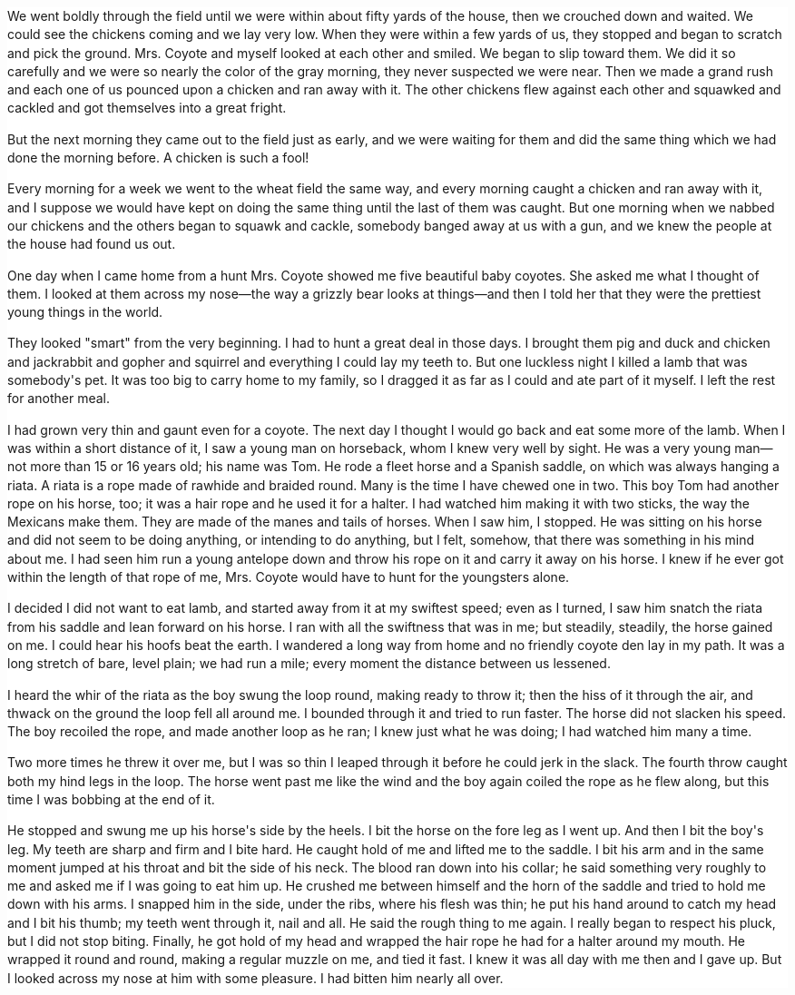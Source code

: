 We went boldly through the field until we were within about fifty yards of the house, then we crouched down and waited. We could see the chickens coming and we lay very low. When they were within a few yards of us, they stopped and began to scratch and pick the ground. Mrs. Coyote and myself looked at each other and smiled. We began to slip toward them. We did it so carefully and we were so nearly the color of the gray morning, they never suspected we were near. Then we made a grand rush and each one of us pounced upon a chicken and ran away with it. The other chickens flew against each other and squawked and cackled and got themselves into a great fright.

But the next morning they came out to the field just as early, and we were waiting for them and did the same thing which we had done the morning before. A chicken is such a fool!

Every morning for a week we went to the wheat field the same way, and every morning caught a chicken and ran away with it, and I suppose we would have kept on doing the same thing until the last of them was caught. But one morning when we nabbed our chickens and the others began to squawk and cackle, somebody banged away at us with a gun, and we knew the people at the house had found us out.

One day when I came home from a hunt Mrs. Coyote showed me five beautiful baby coyotes. She asked me what I thought of them. I looked at them across my nose—the way a grizzly bear looks at things—and then I told her that they were the prettiest young things in the world.

They looked "smart" from the very beginning. I had to hunt a great deal in those days. I brought them pig and duck and chicken and jackrabbit and gopher and squirrel and everything I could lay my teeth to. But one luckless night I killed a lamb that was somebody's pet. It was too big to carry home to my family, so I dragged it as far as I could and ate part of it myself. I left the rest for another meal.

I had grown very thin and gaunt even for a coyote. The next day I thought I would go back and eat some more of the lamb. When I was within a short distance of it, I saw a young man on horseback, whom I knew very well by sight. He was a very young man—not more than 15 or 16 years old; his name was Tom. He rode a fleet horse and a Spanish saddle, on which was always hanging a riata. A riata is a rope made of rawhide and braided round. Many is the time I have chewed one in two. This boy Tom had another rope on his horse, too; it was a hair rope and he used it for a halter. I had watched him making it with two sticks, the way the Mexicans make them. They are made of the manes and tails of horses. When I saw him, I stopped. He was sitting on his horse and did not seem to be doing anything, or intending to do anything, but I felt, somehow, that there was something in his mind about me. I had seen him run a young antelope down and throw his rope on it and carry it away on his horse. I knew if he ever got within the length of that rope of me, Mrs. Coyote would have to hunt for the youngsters alone.

I decided I did not want to eat lamb, and started away from it at my swiftest speed; even as I turned, I saw him snatch the riata from his saddle and lean forward on his horse. I ran with all the swiftness that was in me; but steadily, steadily, the horse gained on me. I could hear his hoofs beat the earth. I wandered a long way from home and no friendly coyote den lay in my path. It was a long stretch of bare, level plain; we had run a mile; every moment the distance between us lessened.

I heard the whir of the riata as the boy swung the loop round, making ready to throw it; then the hiss of it through the air, and thwack on the ground the loop fell all around me. I bounded through it and tried to run faster. The horse did not slacken his speed. The boy recoiled the rope, and made another loop as he ran; I knew just what he was doing; I had watched him many a time.

Two more times he threw it over me, but I was so thin I leaped through it before he could jerk in the slack. The fourth throw caught both my hind legs in the loop. The horse went past me like the wind and the boy again coiled the rope as he flew along, but this time I was bobbing at the end of it.

He stopped and swung me up his horse's side by the heels. I bit the horse on the fore leg as I went up. And then I bit the boy's leg. My teeth are sharp and firm and I bite hard. He caught hold of me and lifted me to the saddle. I bit his arm and in the same moment jumped at his throat and bit the side of his neck. The blood ran down into his collar; he said something very roughly to me and asked me if I was going to eat him up. He crushed me between himself and the horn of the saddle and tried to hold me down with his arms. I snapped him in the side, under the ribs, where his flesh was thin; he put his hand around to catch my head and I bit his thumb; my teeth went through it, nail and all. He said the rough thing to me again. I really began to respect his pluck, but I did not stop biting. Finally, he got hold of my head and wrapped the hair rope he had for a halter around my mouth. He wrapped it round and round, making a regular muzzle on me, and tied it fast. I knew it was all day with me then and I gave up. But I looked across my nose at him with some pleasure. I had bitten him nearly all over.
